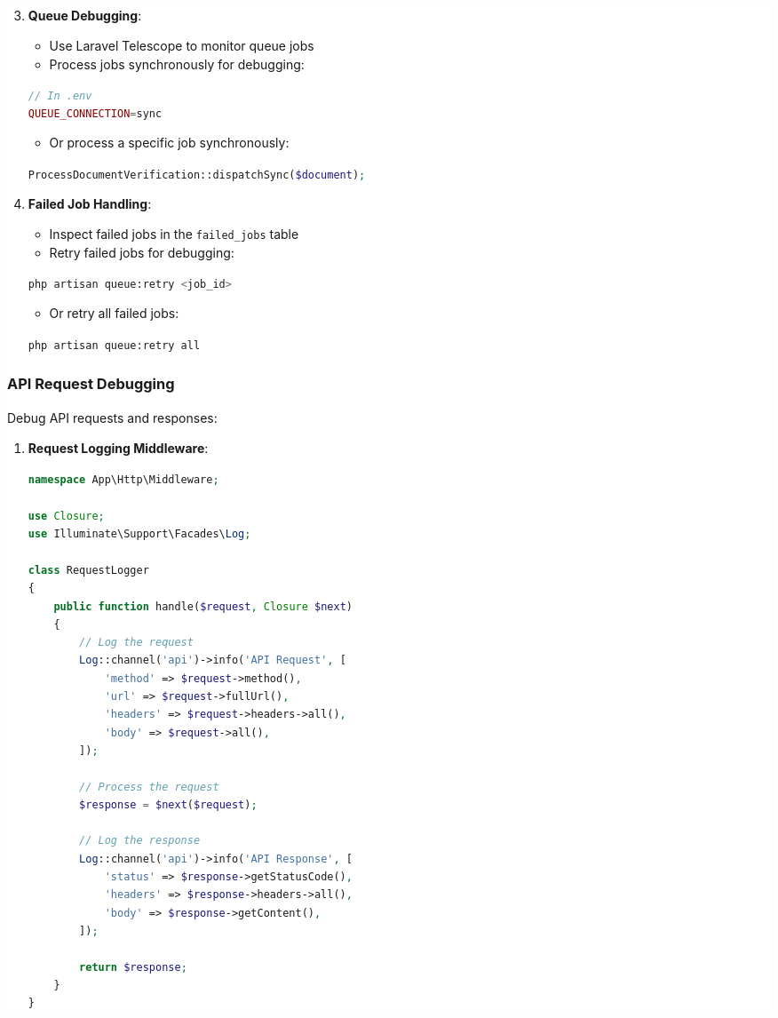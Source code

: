 3. **Queue Debugging**:
   - Use Laravel Telescope to monitor queue jobs
   - Process jobs synchronously for debugging:
   ```php
   // In .env
   QUEUE_CONNECTION=sync
   ```
   - Or process a specific job synchronously:
   ```php
   ProcessDocumentVerification::dispatchSync($document);
   ```

4. **Failed Job Handling**:
   - Inspect failed jobs in the `failed_jobs` table
   - Retry failed jobs for debugging:
   ```bash
   php artisan queue:retry <job_id>
   ```
   - Or retry all failed jobs:
   ```bash
   php artisan queue:retry all
   ```

### API Request Debugging

Debug API requests and responses:

1. **Request Logging Middleware**:
   ```php
   namespace App\Http\Middleware;
   
   use Closure;
   use Illuminate\Support\Facades\Log;
   
   class RequestLogger
   {
       public function handle($request, Closure $next)
       {
           // Log the request
           Log::channel('api')->info('API Request', [
               'method' => $request->method(),
               'url' => $request->fullUrl(),
               'headers' => $request->headers->all(),
               'body' => $request->all(),
           ]);
           
           // Process the request
           $response = $next($request);
           
           // Log the response
           Log::channel('api')->info('API Response', [
               'status' => $response->getStatusCode(),
               'headers' => $response->headers->all(),
               'body' => $response->getContent(),
           ]);
           
           return $response;
       }
   }
   ```
